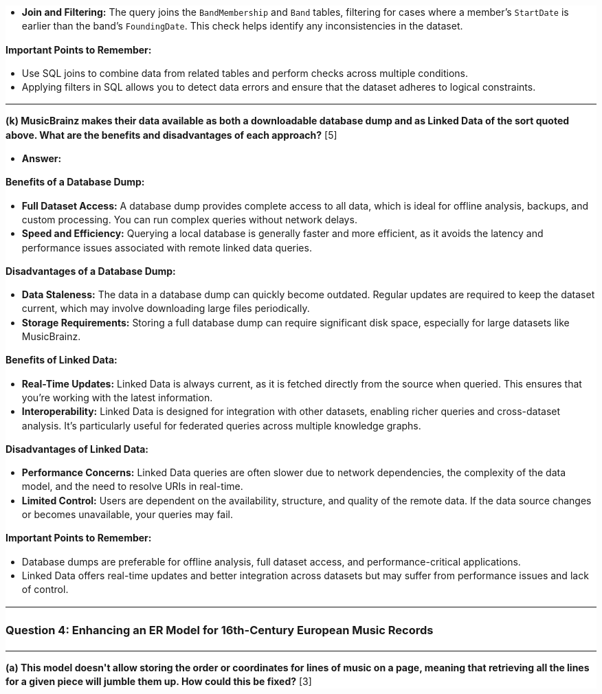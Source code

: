 - **Join and Filtering:** The query joins the `BandMembership` and `Band` tables, filtering for cases where a member’s `StartDate` is earlier than the band’s `FoundingDate`. This check helps identify any inconsistencies in the dataset.

**Important Points to Remember:**
- Use SQL joins to combine data from related tables and perform checks across multiple conditions.
- Applying filters in SQL allows you to detect data errors and ensure that the dataset adheres to logical constraints.

---

**(k) MusicBrainz makes their data available as both a downloadable database dump and as Linked Data of the sort quoted above. What are the benefits and disadvantages of each approach?** [5]

- **Answer:**

**Benefits of a Database Dump:**
- **Full Dataset Access:** A database dump provides complete access to all data, which is ideal for offline analysis, backups, and custom processing. You can run complex queries without network delays.
- **Speed and Efficiency:** Querying a local database is generally faster and more efficient, as it avoids the latency and performance issues associated with remote linked data queries.

**Disadvantages of a Database Dump:**
- **Data Staleness:** The data in a database dump can quickly become outdated. Regular updates are required to keep the dataset current, which may involve downloading large files periodically.
- **Storage Requirements:** Storing a full database dump can require significant disk space, especially for large datasets like MusicBrainz.

**Benefits of Linked Data:**
- **Real-Time Updates:** Linked Data is always current, as it is fetched directly from the source when queried. This ensures that you’re working with the latest information.
- **Interoperability:** Linked Data is designed for integration with other datasets, enabling richer queries and cross-dataset analysis. It’s particularly useful for federated queries across multiple knowledge graphs.

**Disadvantages of Linked Data:**
- **Performance Concerns:** Linked Data queries are often slower due to network dependencies, the complexity of the data model, and the need to resolve URIs in real-time.
- **Limited Control:** Users are dependent on the availability, structure, and quality of the remote data. If the data source changes or becomes unavailable, your queries may fail.

**Important Points to Remember:**
- Database dumps are preferable for offline analysis, full dataset access, and performance-critical applications.
- Linked Data offers real-time updates and better integration across datasets but may suffer from performance issues and lack of control.

---

### **Question 4: Enhancing an ER Model for 16th-Century European Music Records**

---

**(a) This model doesn't allow storing the order or coordinates for lines of music on a page, meaning that retrieving all the lines for a given piece will jumble them up. How could this be fixed?** [3]
